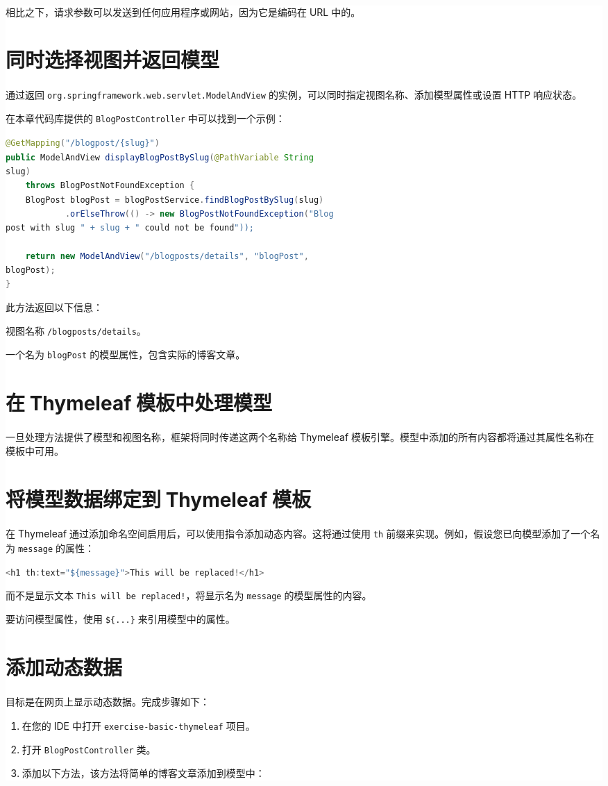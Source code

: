 相比之下，请求参数可以发送到任何应用程序或网站，因为它是编码在 URL 中的。

# 同时选择视图并返回模型

通过返回 `org.springframework.web.servlet.ModelAndView` 的实例，可以同时指定视图名称、添加模型属性或设置 HTTP 响应状态。

在本章代码库提供的 `BlogPostController` 中可以找到一个示例：

```java
@GetMapping("/blogpost/{slug}")
public ModelAndView displayBlogPostBySlug(@PathVariable String
slug)
    throws BlogPostNotFoundException {
    BlogPost blogPost = blogPostService.findBlogPostBySlug(slug)
            .orElseThrow(() -> new BlogPostNotFoundException("Blog
post with slug " + slug + " could not be found"));

    return new ModelAndView("/blogposts/details", "blogPost",
blogPost);
}
```

此方法返回以下信息：

视图名称 `/blogposts/details`。

一个名为 `blogPost` 的模型属性，包含实际的博客文章。

# 在 Thymeleaf 模板中处理模型

一旦处理方法提供了模型和视图名称，框架将同时传递这两个名称给 Thymeleaf 模板引擎。模型中添加的所有内容都将通过其属性名称在模板中可用。

# 将模型数据绑定到 Thymeleaf 模板

在 Thymeleaf 通过添加命名空间启用后，可以使用指令添加动态内容。这将通过使用 `th` 前缀来实现。例如，假设您已向模型添加了一个名为 `message` 的属性：

```java
<h1 th:text="${message}">This will be replaced!</h1>
```

而不是显示文本 `This will be replaced!`，将显示名为 `message` 的模型属性的内容。

要访问模型属性，使用 `${...}` 来引用模型中的属性。

# 添加动态数据

目标是在网页上显示动态数据。完成步骤如下：

1.  在您的 IDE 中打开 `exercise-basic-thymeleaf` 项目。

1.  打开 `BlogPostController` 类。

1.  添加以下方法，该方法将简单的博客文章添加到模型中：
